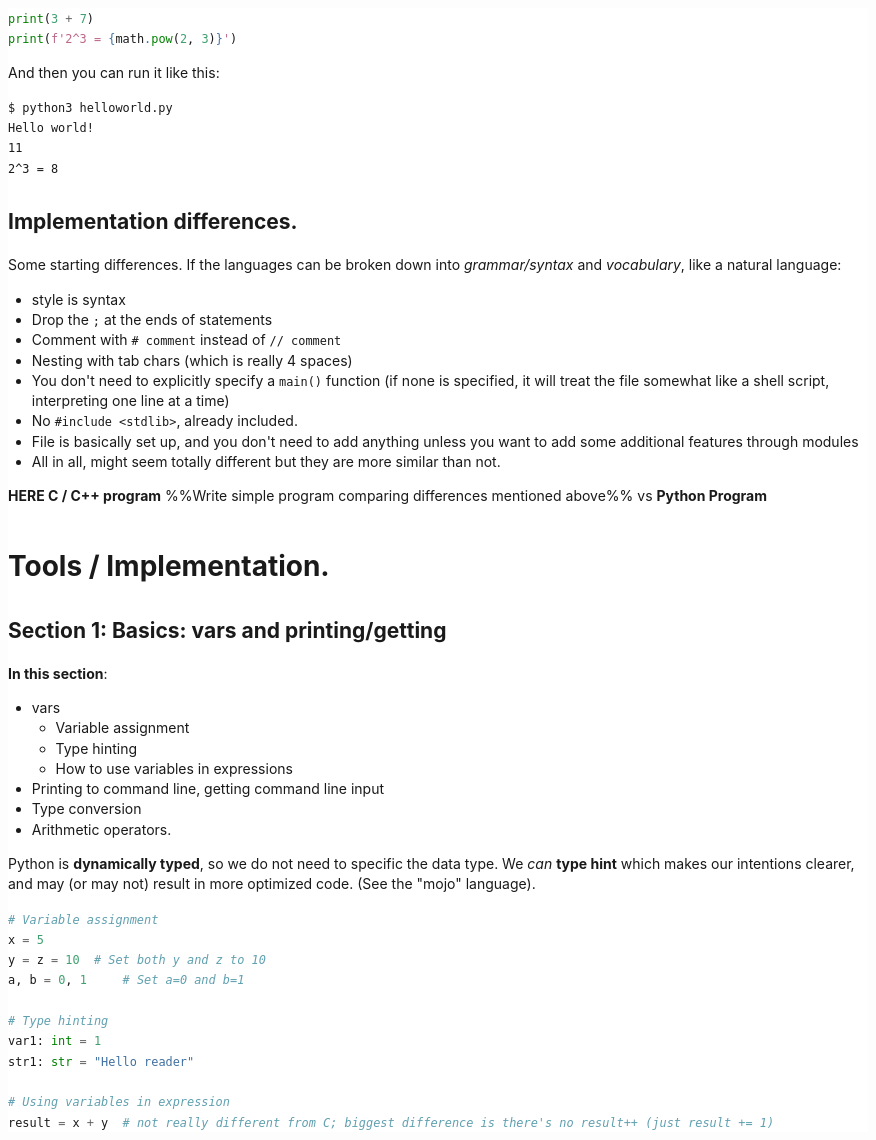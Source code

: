 ```py
print(3 + 7)
print(f'2^3 = {math.pow(2, 3)}')
```
And then you can run it like this:
```sh
$ python3 helloworld.py
Hello world!
11
2^3 = 8
```

## Implementation differences. 
Some starting differences.
If the languages can be broken down into *grammar/syntax* and *vocabulary*, like a natural language:
- style is syntax
- Drop the `;` at the ends of statements
- Comment with `# comment` instead of `// comment`
- Nesting with tab chars (which is really 4 spaces)
- You don't need to explicitly specify a `main()` function (if none is specified, it will treat the file somewhat like a shell script, interpreting one line at a time)
- No `#include <stdlib>`, already included. 
- File is basically set up, and you don't need to add anything unless you want to add some additional features through modules
- All in all, might seem totally different but they are more similar than not. 


**HERE C / C++ program** %%Write simple program comparing differences mentioned above%%
vs
**Python Program**


# Tools / Implementation. 
## Section 1: Basics: vars and printing/getting
**In this section**: 
- vars
	- Variable assignment 
	- Type hinting
	- How to use variables in expressions 
- Printing to command line, getting command line input
- Type conversion
- Arithmetic operators. 

Python is **dynamically typed**, so we do not need to specific the data type. 
We *can* **type hint** which makes our intentions clearer, and may (or may not) result in more optimized code. (See the "mojo" language). 

```python
# Variable assignment
x = 5
y = z = 10 	# Set both y and z to 10
a, b = 0, 1 	# Set a=0 and b=1

# Type hinting
var1: int = 1
str1: str = "Hello reader"

# Using variables in expression
result = x + y  # not really different from C; biggest difference is there's no result++ (just result += 1)
```

